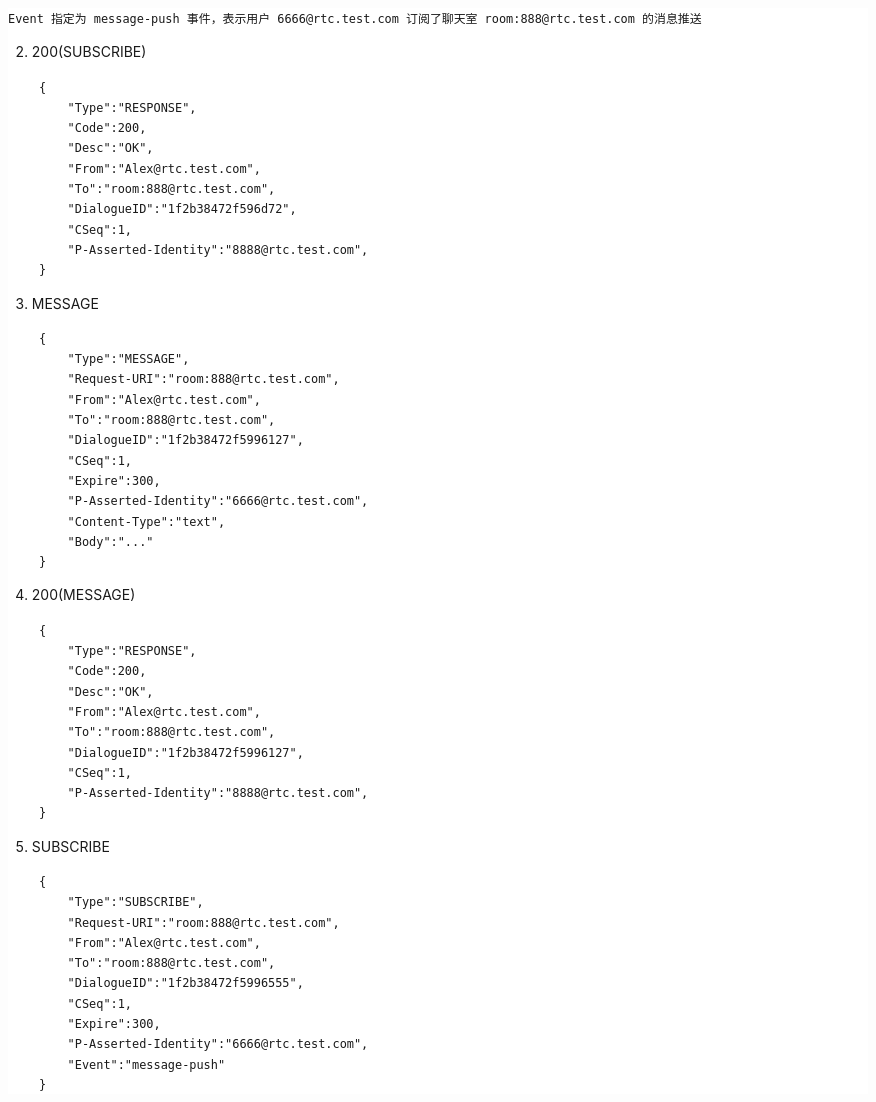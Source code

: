 	Event 指定为 message-push 事件，表示用户 6666@rtc.test.com 订阅了聊天室 room:888@rtc.test.com 的消息推送

2. 200(SUBSCRIBE)

		{
		 	"Type":"RESPONSE",
		 	"Code":200,
		 	"Desc":"OK",
		 	"From":"Alex@rtc.test.com",
			"To":"room:888@rtc.test.com",
			"DialogueID":"1f2b38472f596d72",
			"CSeq":1,
		 	"P-Asserted-Identity":"8888@rtc.test.com",
		}

3. MESSAGE

		{
			"Type":"MESSAGE",
			"Request-URI":"room:888@rtc.test.com",
			"From":"Alex@rtc.test.com",
			"To":"room:888@rtc.test.com",
			"DialogueID":"1f2b38472f5996127",
			"CSeq":1,
			"Expire":300,
			"P-Asserted-Identity":"6666@rtc.test.com",
			"Content-Type":"text",
			"Body":"..."
		}

4. 200(MESSAGE)

		{
		 	"Type":"RESPONSE",
		 	"Code":200,
		 	"Desc":"OK",
		 	"From":"Alex@rtc.test.com",
			"To":"room:888@rtc.test.com",
			"DialogueID":"1f2b38472f5996127",
			"CSeq":1,
		 	"P-Asserted-Identity":"8888@rtc.test.com",
		}

5. SUBSCRIBE

		{
			"Type":"SUBSCRIBE",
			"Request-URI":"room:888@rtc.test.com",
			"From":"Alex@rtc.test.com",
			"To":"room:888@rtc.test.com",
			"DialogueID":"1f2b38472f5996555",
			"CSeq":1,
			"Expire":300,
			"P-Asserted-Identity":"6666@rtc.test.com",
			"Event":"message-push"
		}
